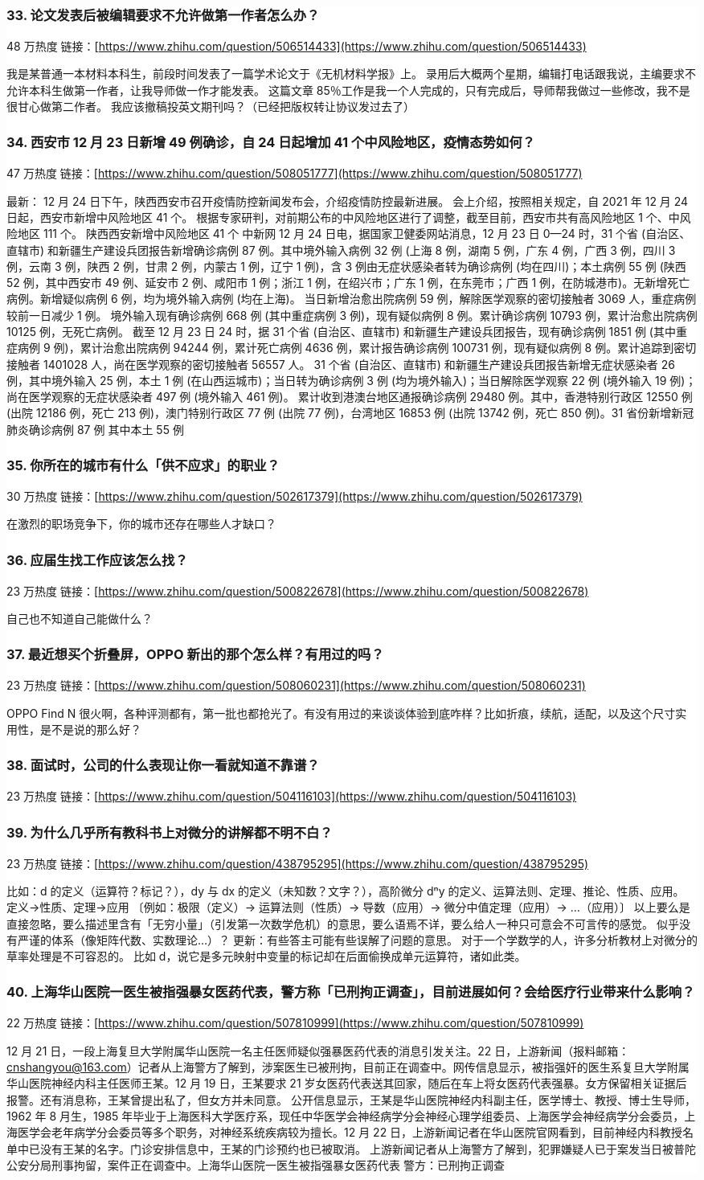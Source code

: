 ### 33. 论文发表后被编辑要求不允许做第一作者怎么办？
48 万热度 链接：[https://www.zhihu.com/question/506514433](https://www.zhihu.com/question/506514433)

我是某普通一本材料本科生，前段时间发表了一篇学术论文于《无机材料学报》上。 录用后大概两个星期，编辑打电话跟我说，主编要求不允许本科生做第一作者，让我导师做一作才能发表。 这篇文章 85％工作是我一个人完成的，只有完成后，导师帮我做过一些修改，我不是很甘心做第二作者。 我应该撤稿投英文期刊吗？（已经把版权转让协议发过去了）

### 34. 西安市 12 月 23 日新增 49 例确诊，自 24 日起增加 41 个中风险地区，疫情态势如何？
47 万热度 链接：[https://www.zhihu.com/question/508051777](https://www.zhihu.com/question/508051777)

最新： 12 月 24 日下午，陕西西安市召开疫情防控新闻发布会，介绍疫情防控最新进展。 会上介绍，按照相关规定，自 2021 年 12 月 24 日起，西安市新增中风险地区 41 个。 根据专家研判，对前期公布的中风险地区进行了调整，截至目前，西安市共有高风险地区 1 个、中风险地区 111 个。 陕西西安新增中风险地区 41 个 中新网 12 月 24 日电，据国家卫健委网站消息，12 月 23 日 0—24 时，31 个省 (自治区、直辖市) 和新疆生产建设兵团报告新增确诊病例 87 例。其中境外输入病例 32 例 (上海 8 例，湖南 5 例，广东 4 例，广西 3 例，四川 3 例，云南 3 例，陕西 2 例，甘肃 2 例，内蒙古 1 例，辽宁 1 例)，含 3 例由无症状感染者转为确诊病例 (均在四川)；本土病例 55 例 (陕西 52 例，其中西安市 49 例、延安市 2 例、咸阳市 1 例；浙江 1 例，在绍兴市；广东 1 例，在东莞市；广西 1 例，在防城港市)。无新增死亡病例。新增疑似病例 6 例，均为境外输入病例 (均在上海)。 当日新增治愈出院病例 59 例，解除医学观察的密切接触者 3069 人，重症病例较前一日减少 1 例。 境外输入现有确诊病例 668 例 (其中重症病例 3 例)，现有疑似病例 8 例。累计确诊病例 10793 例，累计治愈出院病例 10125 例，无死亡病例。 截至 12 月 23 日 24 时，据 31 个省 (自治区、直辖市) 和新疆生产建设兵团报告，现有确诊病例 1851 例 (其中重症病例 9 例)，累计治愈出院病例 94244 例，累计死亡病例 4636 例，累计报告确诊病例 100731 例，现有疑似病例 8 例。累计追踪到密切接触者 1401028 人，尚在医学观察的密切接触者 56557 人。 31 个省 (自治区、直辖市) 和新疆生产建设兵团报告新增无症状感染者 26 例，其中境外输入 25 例，本土 1 例 (在山西运城市)；当日转为确诊病例 3 例 (均为境外输入)；当日解除医学观察 22 例 (境外输入 19 例)；尚在医学观察的无症状感染者 497 例 (境外输入 461 例)。 累计收到港澳台地区通报确诊病例 29480 例。其中，香港特别行政区 12550 例 (出院 12186 例，死亡 213 例)，澳门特别行政区 77 例 (出院 77 例)，台湾地区 16853 例 (出院 13742 例，死亡 850 例)。31 省份新增新冠肺炎确诊病例 87 例 其中本土 55 例

### 35. 你所在的城市有什么「供不应求」的职业？
30 万热度 链接：[https://www.zhihu.com/question/502617379](https://www.zhihu.com/question/502617379)

在激烈的职场竞争下，你的城市还存在哪些人才缺口？

### 36. 应届生找工作应该怎么找？
23 万热度 链接：[https://www.zhihu.com/question/500822678](https://www.zhihu.com/question/500822678)

自己也不知道自己能做什么？

### 37. 最近想买个折叠屏，OPPO 新出的那个怎么样？有用过的吗？
23 万热度 链接：[https://www.zhihu.com/question/508060231](https://www.zhihu.com/question/508060231)

OPPO Find N 很火啊，各种评测都有，第一批也都抢光了。有没有用过的来谈谈体验到底咋样？比如折痕，续航，适配，以及这个尺寸实用性，是不是说的那么好？

### 38. 面试时，公司的什么表现让你一看就知道不靠谱？
23 万热度 链接：[https://www.zhihu.com/question/504116103](https://www.zhihu.com/question/504116103)



### 39. 为什么几乎所有教科书上对微分的讲解都不明不白？
23 万热度 链接：[https://www.zhihu.com/question/438795295](https://www.zhihu.com/question/438795295)

比如：d 的定义（运算符？标记？），dy 与 dx 的定义（未知数？文字？），高阶微分 dⁿy 的定义、运算法则、定理、推论、性质、应用。 定义→性质、定理→应用 〔例如：极限（定义）→ 运算法则（性质）→ 导数（应用）→ 微分中值定理（应用）→ …（应用）〕 以上要么是直接忽略，要么描述里含有「无穷小量」（引发第一次数学危机）的意思，要么语焉不详，要么给人一种只可意会不可言传的感觉。 似乎没有严谨的体系（像矩阵代数、实数理论…）？ 更新：有些答主可能有些误解了问题的意思。 对于一个学数学的人，许多分析教材上对微分的草率处理是不可容忍的。 比如 d，说它是多元映射中变量的标记却在后面偷换成单元运算符，诸如此类。

### 40. 上海华山医院一医生被指强暴女医药代表，警方称「已刑拘正调查」，目前进展如何？会给医疗行业带来什么影响？
22 万热度 链接：[https://www.zhihu.com/question/507810999](https://www.zhihu.com/question/507810999)

12 月 21 日，一段上海复旦大学附属华山医院一名主任医师疑似强暴医药代表的消息引发关注。22 日，上游新闻（报料邮箱：cnshangyou@163.com）记者从上海警方了解到，涉案医生已被刑拘，目前正在调查中。网传信息显示，被指强奸的医生系复旦大学附属华山医院神经内科主任医师王某。12 月 19 日，王某要求 21 岁女医药代表送其回家，随后在车上将女医药代表强暴。女方保留相关证据后报警。还有消息称，王某曾提出私了，但女方并未同意。 公开信息显示，王某是华山医院神经内科副主任，医学博士、教授、博士生导师，1962 年 8 月生，1985 年毕业于上海医科大学医疗系，现任中华医学会神经病学分会神经心理学组委员、上海医学会神经病学分会委员，上海医学会老年病学分会委员等多个职务，对神经系统疾病较为擅长。12 月 22 日，上游新闻记者在华山医院官网看到，目前神经内科教授名单中已没有王某的名字。门诊安排信息中，王某的门诊预约也已被取消。 上游新闻记者从上海警方了解到，犯罪嫌疑人已于案发当日被普陀公安分局刑事拘留，案件正在调查中。上海华山医院一医生被指强暴女医药代表 警方：已刑拘正调查
